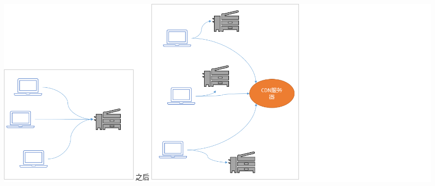 ​				<img src="images/010-cdn.png" style="zoom:56%; border: 1px solid #ccc" />        之后   				<img src="./images/011-其他/011-cdn.png" style="zoom:56%; border: 1px solid #ccc" />
